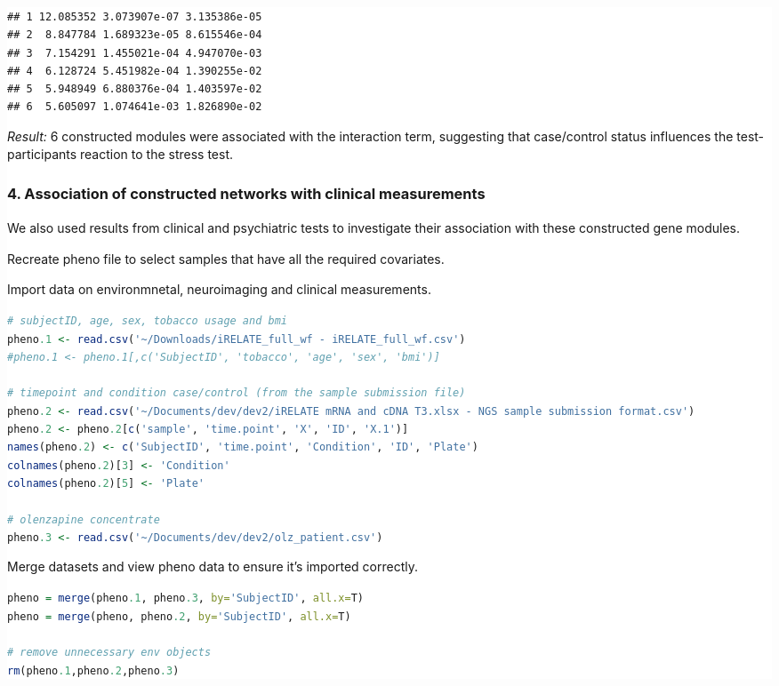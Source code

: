     ## 1 12.085352 3.073907e-07 3.135386e-05
    ## 2  8.847784 1.689323e-05 8.615546e-04
    ## 3  7.154291 1.455021e-04 4.947070e-03
    ## 4  6.128724 5.451982e-04 1.390255e-02
    ## 5  5.948949 6.880376e-04 1.403597e-02
    ## 6  5.605097 1.074641e-03 1.826890e-02

*Result:* 6 constructed modules were associated with the interaction
term, suggesting that case/control status influences the
test-participants reaction to the stress test.

### 4. Association of constructed networks with clinical measurements

We also used results from clinical and psychiatric tests to investigate
their association with these constructed gene modules.

Recreate pheno file to select samples that have all the required
covariates.

Import data on environmnetal, neuroimaging and clinical measurements.

``` r
# subjectID, age, sex, tobacco usage and bmi
pheno.1 <- read.csv('~/Downloads/iRELATE_full_wf - iRELATE_full_wf.csv')
#pheno.1 <- pheno.1[,c('SubjectID', 'tobacco', 'age', 'sex', 'bmi')]

# timepoint and condition case/control (from the sample submission file)
pheno.2 <- read.csv('~/Documents/dev/dev2/iRELATE mRNA and cDNA T3.xlsx - NGS sample submission format.csv')
pheno.2 <- pheno.2[c('sample', 'time.point', 'X', 'ID', 'X.1')]
names(pheno.2) <- c('SubjectID', 'time.point', 'Condition', 'ID', 'Plate')
colnames(pheno.2)[3] <- 'Condition'
colnames(pheno.2)[5] <- 'Plate'

# olenzapine concentrate 
pheno.3 <- read.csv('~/Documents/dev/dev2/olz_patient.csv')
```

Merge datasets and view pheno data to ensure it’s imported correctly.

``` r
pheno = merge(pheno.1, pheno.3, by='SubjectID', all.x=T)
pheno = merge(pheno, pheno.2, by='SubjectID', all.x=T)

# remove unnecessary env objects
rm(pheno.1,pheno.2,pheno.3)
```
